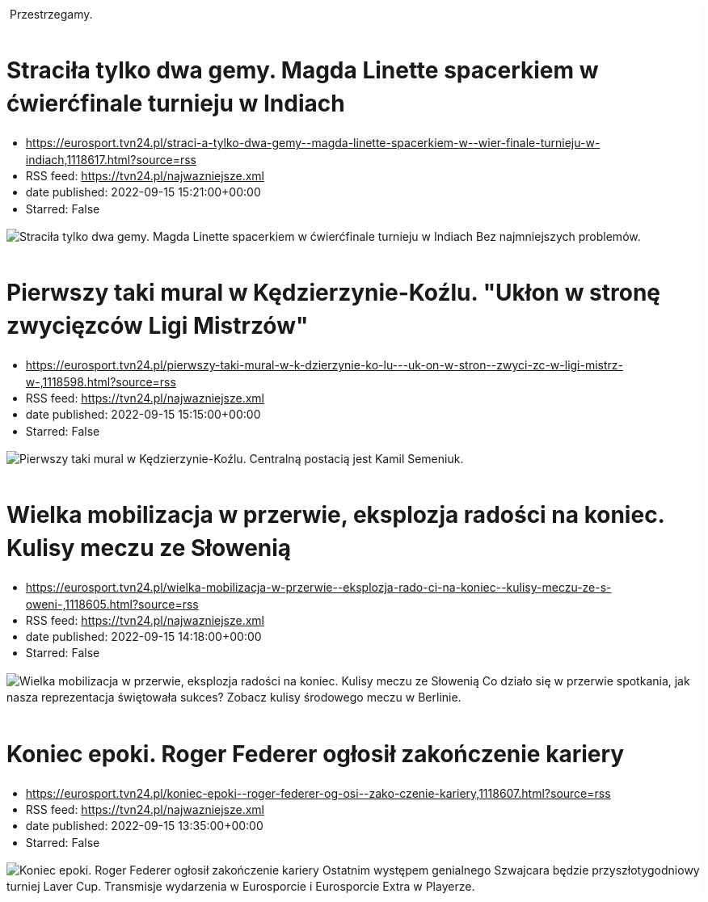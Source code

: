 <img alt="" src="https://tvn24.pl/najnowsze/cdn-zdjecie-wei47z-szwajcara-konkret-2jpg/alternates/LANDSCAPE_1280" />
    Przestrzegamy.

# Straciła tylko dwa gemy. Magda Linette spacerkiem w ćwierćfinale turnieju w Indiach
 - https://eurosport.tvn24.pl/straci-a-tylko-dwa-gemy--magda-linette-spacerkiem-w--wier-finale-turnieju-w-indiach,1118617.html?source=rss
 - RSS feed: https://tvn24.pl/najwazniejsze.xml
 - date published: 2022-09-15 15:21:00+00:00
 - Starred: False

<img alt="Straciła tylko dwa gemy. Magda Linette spacerkiem w ćwierćfinale turnieju w Indiach" src="https://tvn24.pl/najnowsze/cdn-zdjecie-hafwip-magda-linette-w-akcji/alternates/LANDSCAPE_1280" />
    Bez najmniejszych problemów.

# Pierwszy taki mural w Kędzierzynie-Koźlu. "Ukłon w stronę zwycięzców Ligi Mistrzów"
 - https://eurosport.tvn24.pl/pierwszy-taki-mural-w-k-dzierzynie-ko-lu---uk-on-w-stron--zwyci-zc-w-ligi-mistrz-w-,1118598.html?source=rss
 - RSS feed: https://tvn24.pl/najwazniejsze.xml
 - date published: 2022-09-15 15:15:00+00:00
 - Starred: False

<img alt="Pierwszy taki mural w Kędzierzynie-Koźlu. " src="https://tvn24.pl/najnowsze/cdn-zdjecie-fznbxg-semeniuk-ma-ostatnio-znakomity-czas/alternates/LANDSCAPE_1280" />
    Centralną postacią jest Kamil Semeniuk.

# Wielka mobilizacja w przerwie, eksplozja radości na koniec. Kulisy meczu ze Słowenią
 - https://eurosport.tvn24.pl/wielka-mobilizacja-w-przerwie--eksplozja-rado-ci-na-koniec--kulisy-meczu-ze-s-oweni-,1118605.html?source=rss
 - RSS feed: https://tvn24.pl/najwazniejsze.xml
 - date published: 2022-09-15 14:18:00+00:00
 - Starred: False

<img alt="Wielka mobilizacja w przerwie, eksplozja radości na koniec. Kulisy meczu ze Słowenią" src="https://tvn24.pl/najnowsze/cdn-zdjecie-3fvynk-kulisy-meczu-polska-slowenia/alternates/LANDSCAPE_1280" />
    Co działo się w przerwie spotkania, jak nasza reprezentacja świętowała sukces? Zobacz kulisy środowego meczu w Berlinie.

# Koniec epoki. Roger Federer ogłosił zakończenie kariery
 - https://eurosport.tvn24.pl/koniec-epoki--roger-federer-og-osi--zako-czenie-kariery,1118607.html?source=rss
 - RSS feed: https://tvn24.pl/najwazniejsze.xml
 - date published: 2022-09-15 13:35:00+00:00
 - Starred: False

<img alt="Koniec epoki. Roger Federer ogłosił zakończenie kariery" src="https://tvn24.pl/najnowsze/cdn-zdjecie-57qx7d-roger-federer-zapowiedzial-koniec-kariery/alternates/LANDSCAPE_1280" />
    Ostatnim występem genialnego Szwajcara będzie przyszłotygodniowy turniej Laver Cup. Transmisje wydarzenia w Eurosporcie i Eurosporcie Extra w Playerze.
